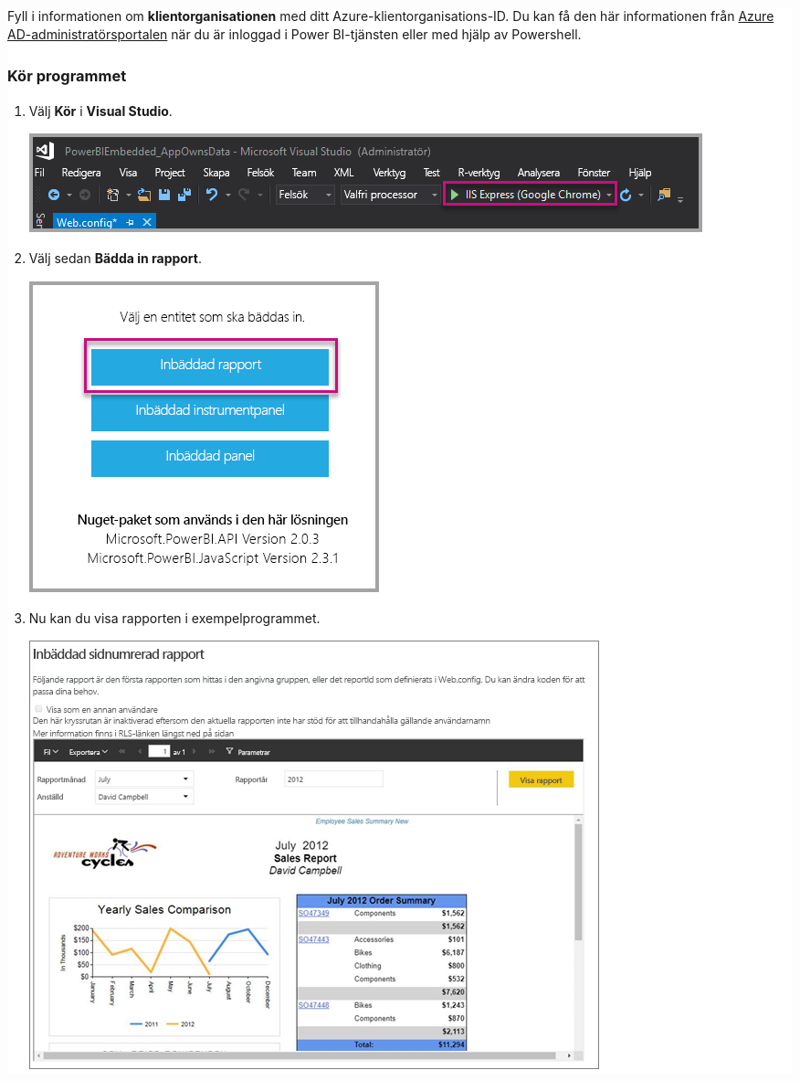 Fyll i informationen om **klientorganisationen** med ditt Azure-klientorganisations-ID. Du kan få den här informationen från [Azure AD-administratörsportalen](/onedrive/find-your-office-365-tenant-id) när du är inloggad i Power BI-tjänsten eller med hjälp av Powershell.

### <a name="run-the-application"></a>Kör programmet

1. Välj **Kör** i **Visual Studio**.

    ![Kör programmet](media/embed-sample-for-customers/embed-sample-for-customers-033.png)

2. Välj sedan **Bädda in rapport**.

    ![Välj ett innehåll](media/embed-sample-for-customers/embed-sample-for-customers-034.png)

3. Nu kan du visa rapporten i exempelprogrammet.

    ![Visa program](media/embed-paginated-reports-for-customers/embedded-paginated-report.png)
